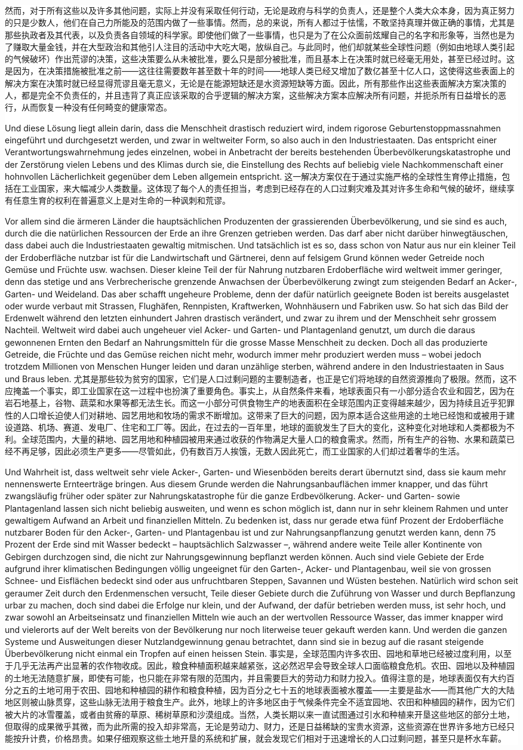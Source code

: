 然而，对于所有这些以及许多其他问题，实际上并没有采取任何行动，无论是政府与科学的负责人，还是整个人类大众本身，因为真正努力的只是少数人，他们在自己力所能及的范围内做了一些事情。然而，总的来说，所有人都过于怯懦，不敢坚持真理并做正确的事情，尤其是那些执政者及其代表，以及负责各自领域的科学家。即使他们做了一些事情，也只是为了在公众面前炫耀自己的名字和形象等，当然也是为了赚取大量金钱，并在大型政治和其他引人注目的活动中大吃大喝，放纵自己。与此同时，他们却就某些全球性问题（例如由地球人类引起的气候破坏）作出荒谬的决策，这些决策要么从未被批准，要么只是部分被批准，而且基本上在决策时就已经毫无用处，甚至已经过时。这是因为，在决策措施被批准之前——这往往需要数年甚至数十年的时间——地球人类已经又增加了数亿甚至十亿人口，这使得这些表面上的解决方案在决策时就已经显得荒谬且毫无意义，无论是在能源短缺还是水资源短缺等方面。因此，所有那些作出这些表面解决方案决策的人，都是完全不负责任的，并且违背了真正应该采取的合乎逻辑的解决方案，这些解决方案本应解决所有问题，并扼杀所有日益增长的恶行，从而恢复一种没有任何畸变的健康常态。

Und diese Lösung liegt allein darin, dass die Menschheit drastisch reduziert wird, indem rigorose Geburtenstoppmassnahmen eingeführt und durchgesetzt werden, und zwar in weltweiter Form, so also auch in den Industriestaaten. Das entspricht einer Verantwortungswahrnehmung jedes einzelnen, wobei in Anbetracht der bereits bestehenden Überbevölkerungskatastrophe und der Zerstörung vielen Lebens und des Klimas durch sie, die Einstellung des Rechts auf beliebig viele Nachkommenschaft einer hohnvollen Lächerlichkeit gegenüber dem Leben allgemein entspricht.
这一解决方案仅在于通过实施严格的全球性生育停止措施，包括在工业国家，来大幅减少人类数量。这体现了每个人的责任担当，考虑到已经存在的人口过剩灾难及其对许多生命和气候的破坏，继续享有任意生育的权利在普遍意义上是对生命的一种讽刺和荒谬。

Vor allem sind die ärmeren Länder die hauptsächlichen Produzenten der grassierenden Überbevölkerung, und sie sind es auch, durch die die natürlichen Ressourcen der Erde an ihre Grenzen getrieben werden. Das darf aber nicht darüber hinwegtäuschen, dass dabei auch die Industriestaaten gewaltig mitmischen. Und tatsächlich ist es so, dass schon von Natur aus nur ein kleiner Teil der Erdoberfläche nutzbar ist für die Landwirtschaft und Gärtnerei, denn auf felsigem Grund können weder Getreide noch Gemüse und Früchte usw. wachsen. Dieser kleine Teil der für Nahrung nutzbaren Erdoberfläche wird weltweit immer geringer, denn das stetige und ans Verbrecherische grenzende Anwachsen der Überbevölkerung zwingt zum steigenden Bedarf an Acker-, Garten- und Weideland. Das aber schafft ungeheure Probleme, denn der dafür natürlich geeignete Boden ist bereits ausgelastet oder wurde verbaut mit Strassen, Flughäfen, Rennpisten, Kraftwerken, Wohnhäusern und Fabriken usw. So hat sich das Bild der Erdenwelt während den letzten einhundert Jahren drastisch verändert, und zwar zu ihrem und der Menschheit sehr grossem Nachteil. Weltweit wird dabei auch ungeheuer viel Acker- und Garten- und Plantagenland genutzt, um durch die daraus gewonnenen Ernten den Bedarf an Nahrungsmitteln für die grosse Masse Menschheit zu decken. Doch all das produzierte Getreide, die Früchte und das Gemüse reichen nicht mehr, wodurch immer mehr produziert werden muss – wobei jedoch trotzdem Millionen von Menschen Hunger leiden und daran unzählige sterben, während andere in den Industriestaaten in Saus und Braus leben.
尤其是那些较为贫穷的国家，它们是人口过剩问题的主要制造者，也正是它们将地球的自然资源推向了极限。然而，这不应掩盖一个事实，即工业国家在这一过程中也扮演了重要角色。事实上，从自然条件来看，地球表面只有一小部分适合农业和园艺，因为在岩石地基上，谷物、蔬菜和水果等都无法生长。而这一小部分可供食物生产的地表面积在全球范围内正变得越来越少，因为持续且近乎犯罪性的人口增长迫使人们对耕地、园艺用地和牧场的需求不断增加。这带来了巨大的问题，因为原本适合这些用途的土地已经饱和或被用于建设道路、机场、赛道、发电厂、住宅和工厂等。因此，在过去的一百年里，地球的面貌发生了巨大的变化，这种变化对地球和人类都极为不利。全球范围内，大量的耕地、园艺用地和种植园被用来通过收获的作物满足大量人口的粮食需求。然而，所有生产的谷物、水果和蔬菜已经不再足够，因此必须生产更多——尽管如此，仍有数百万人挨饿，无数人因此死亡，而工业国家的人们却过着奢华的生活。

Und Wahrheit ist, dass weltweit sehr viele Acker-, Garten- und Wiesenböden bereits derart übernutzt sind, dass sie kaum mehr nennenswerte Ernteerträge bringen. Aus diesem Grunde werden die Nahrungsanbauflächen immer knapper, und das führt zwangsläufig früher oder später zur Nahrungskatastrophe für die ganze Erdbevölkerung. Acker- und Garten- sowie Plantagenland lassen sich nicht beliebig ausweiten, und wenn es schon möglich ist, dann nur in sehr kleinem Rahmen und unter gewaltigem Aufwand an Arbeit und finanziellen Mitteln. Zu bedenken ist, dass nur gerade etwa fünf Prozent der Erdoberfläche nutzbarer Boden für den Acker-, Garten- und Plantagenbau ist und zur Nahrungsanpflanzung genutzt werden kann, denn 75 Prozent der Erde sind mit Wasser bedeckt – hauptsächlich Salzwasser –, während andere weite Teile aller Kontinente von Gebirgen durchzogen sind, die nicht zur Nahrungsgewinnung bepflanzt werden können. Auch sind viele Gebiete der Erde aufgrund ihrer klimatischen Bedingungen völlig ungeeignet für den Garten-, Acker- und Plantagenbau, weil sie von grossen Schnee- und Eisflächen bedeckt sind oder aus unfruchtbaren Steppen, Savannen und Wüsten bestehen. Natürlich wird schon seit geraumer Zeit durch den Erdenmenschen versucht, Teile dieser Gebiete durch die Zuführung von Wasser und durch Bepflanzung urbar zu machen, doch sind dabei die Erfolge nur klein, und der Aufwand, der dafür betrieben werden muss, ist sehr hoch, und zwar sowohl an Arbeitseinsatz und finanziellen Mitteln wie auch an der wertvollen Ressource Wasser, das immer knapper wird und vielerorts auf der Welt bereits von der Bevölkerung nur noch literweise teuer gekauft werden kann. Und werden die ganzen Systeme und Ausweitungen dieser Nutzlandgewinnung genau betrachtet, dann sind sie in bezug auf die rasant steigende Überbevölkerung nicht einmal ein Tropfen auf einen heissen Stein.
事实是，全球范围内许多农田、园地和草地已经被过度利用，以至于几乎无法再产出显著的农作物收成。因此，粮食种植面积越来越紧张，这必然迟早会导致全球人口面临粮食危机。农田、园地以及种植园的土地无法随意扩展，即使有可能，也只能在非常有限的范围内，并且需要巨大的劳动力和财力投入。值得注意的是，地球表面仅有大约百分之五的土地可用于农田、园地和种植园的耕作和粮食种植，因为百分之七十五的地球表面被水覆盖——主要是盐水——而其他广大的大陆地区则被山脉贯穿，这些山脉无法用于粮食生产。此外，地球上的许多地区由于气候条件完全不适宜园地、农田和种植园的耕作，因为它们被大片的冰雪覆盖，或者由贫瘠的草原、稀树草原和沙漠组成。当然，人类长期以来一直试图通过引水和种植来开垦这些地区的部分土地，但取得的成果微乎其微，而为此所需的投入却非常高，无论是劳动力、财力，还是日益稀缺的宝贵水资源，这些资源在世界许多地方已经只能按升计费，价格昂贵。如果仔细观察这些土地开垦的系统和扩展，就会发现它们相对于迅速增长的人口过剩问题，甚至只是杯水车薪。
